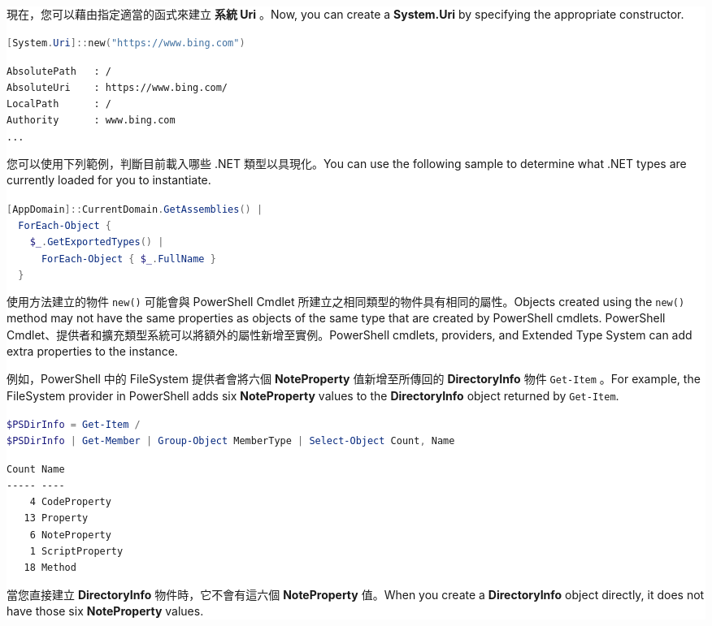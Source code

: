 <span data-ttu-id="87dc6-127">現在，您可以藉由指定適當的函式來建立 **系統 Uri** 。</span><span class="sxs-lookup"><span data-stu-id="87dc6-127">Now, you can create a **System.Uri** by specifying the appropriate constructor.</span></span>

```powershell
[System.Uri]::new("https://www.bing.com")
```

```Output
AbsolutePath   : /
AbsoluteUri    : https://www.bing.com/
LocalPath      : /
Authority      : www.bing.com
...
```

<span data-ttu-id="87dc6-128">您可以使用下列範例，判斷目前載入哪些 .NET 類型以具現化。</span><span class="sxs-lookup"><span data-stu-id="87dc6-128">You can use the following sample to determine what .NET types are currently loaded for you to instantiate.</span></span>

```powershell
[AppDomain]::CurrentDomain.GetAssemblies() |
  ForEach-Object {
    $_.GetExportedTypes() |
      ForEach-Object { $_.FullName }
  }
```

<span data-ttu-id="87dc6-129">使用方法建立的物件 `new()` 可能會與 PowerShell Cmdlet 所建立之相同類型的物件具有相同的屬性。</span><span class="sxs-lookup"><span data-stu-id="87dc6-129">Objects created using the `new()` method may not have the same properties as objects of the same type that are created by PowerShell cmdlets.</span></span> <span data-ttu-id="87dc6-130">PowerShell Cmdlet、提供者和擴充類型系統可以將額外的屬性新增至實例。</span><span class="sxs-lookup"><span data-stu-id="87dc6-130">PowerShell cmdlets, providers, and Extended Type System can add extra properties to the instance.</span></span>

<span data-ttu-id="87dc6-131">例如，PowerShell 中的 FileSystem 提供者會將六個 **NoteProperty** 值新增至所傳回的 **DirectoryInfo** 物件 `Get-Item` 。</span><span class="sxs-lookup"><span data-stu-id="87dc6-131">For example, the FileSystem provider in PowerShell adds six **NoteProperty** values to the **DirectoryInfo** object returned by `Get-Item`.</span></span>

```powershell
$PSDirInfo = Get-Item /
$PSDirInfo | Get-Member | Group-Object MemberType | Select-Object Count, Name
```

```Output
Count Name
----- ----
    4 CodeProperty
   13 Property
    6 NoteProperty
    1 ScriptProperty
   18 Method
```

<span data-ttu-id="87dc6-132">當您直接建立 **DirectoryInfo** 物件時，它不會有這六個 **NoteProperty** 值。</span><span class="sxs-lookup"><span data-stu-id="87dc6-132">When you create a **DirectoryInfo** object directly, it does not have those six **NoteProperty** values.</span></span>
